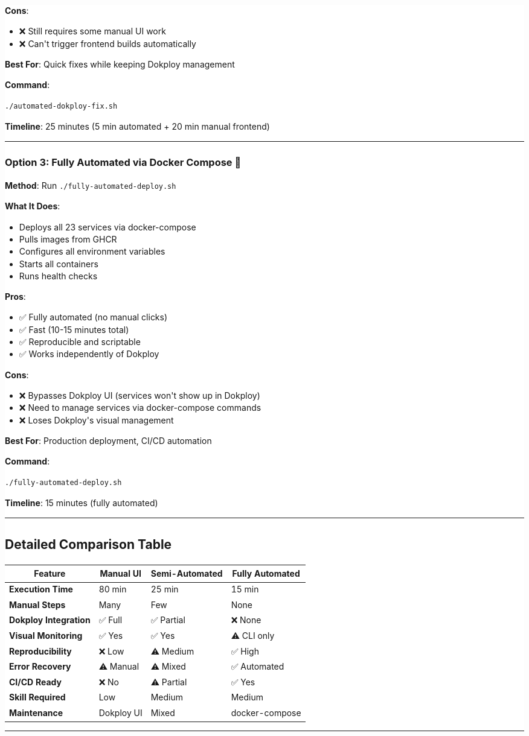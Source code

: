 **Cons**:
- ❌ Still requires some manual UI work
- ❌ Can't trigger frontend builds automatically

**Best For**: Quick fixes while keeping Dokploy management

**Command**:
```bash
./automated-dokploy-fix.sh
```

**Timeline**: 25 minutes (5 min automated + 20 min manual frontend)

---

### Option 3: Fully Automated via Docker Compose 🚀

**Method**: Run `./fully-automated-deploy.sh`

**What It Does**:
- Deploys all 23 services via docker-compose
- Pulls images from GHCR
- Configures all environment variables
- Starts all containers
- Runs health checks

**Pros**:
- ✅ Fully automated (no manual clicks)
- ✅ Fast (10-15 minutes total)
- ✅ Reproducible and scriptable
- ✅ Works independently of Dokploy

**Cons**:
- ❌ Bypasses Dokploy UI (services won't show up in Dokploy)
- ❌ Need to manage services via docker-compose commands
- ❌ Loses Dokploy's visual management

**Best For**: Production deployment, CI/CD automation

**Command**:
```bash
./fully-automated-deploy.sh
```

**Timeline**: 15 minutes (fully automated)

---

## Detailed Comparison Table

| Feature | Manual UI | Semi-Automated | Fully Automated |
|---------|-----------|----------------|-----------------|
| **Execution Time** | 80 min | 25 min | 15 min |
| **Manual Steps** | Many | Few | None |
| **Dokploy Integration** | ✅ Full | ✅ Partial | ❌ None |
| **Visual Monitoring** | ✅ Yes | ✅ Yes | ⚠️ CLI only |
| **Reproducibility** | ❌ Low | ⚠️ Medium | ✅ High |
| **Error Recovery** | ⚠️ Manual | ⚠️ Mixed | ✅ Automated |
| **CI/CD Ready** | ❌ No | ⚠️ Partial | ✅ Yes |
| **Skill Required** | Low | Medium | Medium |
| **Maintenance** | Dokploy UI | Mixed | docker-compose |

---